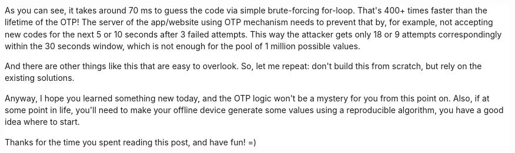 As you can see, it takes around 70 ms to guess the code via simple brute-forcing for-loop. That's 400+ times faster than the lifetime of the OTP! The server of the app/website using OTP mechanism needs to prevent that by, for example, not accepting new codes for the next 5 or 10 seconds after 3 failed attempts. This way the attacker gets only 18 or 9 attempts correspondingly within the 30 seconds window, which is not enough for the pool of 1 million possible values.

And there are other things like this that are easy to overlook. So, let me repeat: don't build this from scratch, but rely on the existing solutions.

Anyway, I hope you learned something new today, and the OTP logic won't be a mystery for you from this point on. Also, if at some point in life, you'll need to make your offline device generate some values using a reproducible algorithm, you have a good idea where to start.

Thanks for the time you spent reading this post, and have fun! =)